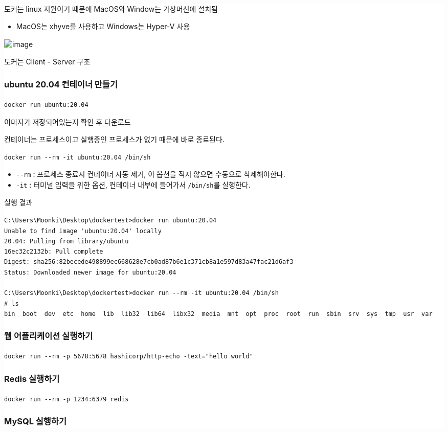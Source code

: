 도커는 linux 지원이기 때문에 MacOS와 Window는 가상머신에 설치됨

- MacOS는 xhyve를 사용하고 Windows는 Hyper-V 사용

![image](https://user-images.githubusercontent.com/52124204/130427532-dc8d4ed3-2c60-473e-891f-785535acc27b.png)

도커는 Client - Server 구조

### ubuntu 20.04 컨테이너 만들기

```
docker run ubuntu:20.04
```

이미지가 저장되어있는지 확인 후 다운로드

컨테이너는 프로세스이고 실행중인 프로세스가 없기 때문에 바로 종료된다.

```
docker run --rm -it ubuntu:20.04 /bin/sh
```

- `--rm` : 프로세스 종료시 컨테이너 자동 제거, 이 옵션을 적지 않으면 수동으로 삭제해야한다.
- `-it` : 터미널 입력을 위한 옵션, 컨테이너 내부에 들어가서 `/bin/sh`를 실행한다.

실행 결과

```
C:\Users\Moonki\Desktop\dockertest>docker run ubuntu:20.04
Unable to find image 'ubuntu:20.04' locally
20.04: Pulling from library/ubuntu
16ec32c2132b: Pull complete
Digest: sha256:82becede498899ec668628e7cb0ad87b6e1c371cb8a1e597d83a47fac21d6af3
Status: Downloaded newer image for ubuntu:20.04

C:\Users\Moonki\Desktop\dockertest>docker run --rm -it ubuntu:20.04 /bin/sh
# ls
bin  boot  dev  etc  home  lib  lib32  lib64  libx32  media  mnt  opt  proc  root  run  sbin  srv  sys  tmp  usr  var
```



### 웹 어플리케이션 실행하기

```
docker run --rm -p 5678:5678 hashicorp/http-echo -text="hello world"
```



### Redis 실행하기

```
docker run --rm -p 1234:6379 redis
```



### MySQL 실행하기
